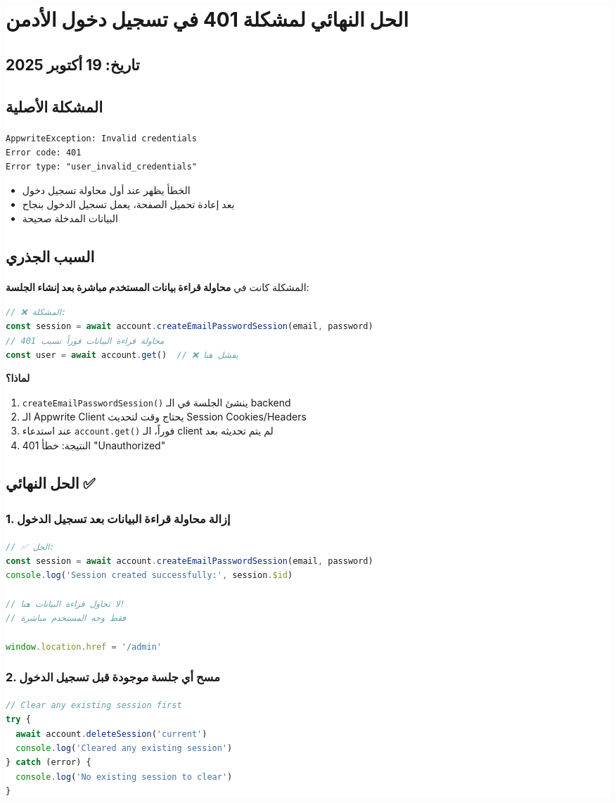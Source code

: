 # الحل النهائي لمشكلة 401 في تسجيل دخول الأدمن

## تاريخ: 19 أكتوبر 2025

## المشكلة الأصلية

```
AppwriteException: Invalid credentials
Error code: 401
Error type: "user_invalid_credentials"
```

- الخطأ يظهر عند أول محاولة تسجيل دخول
- بعد إعادة تحميل الصفحة، يعمل تسجيل الدخول بنجاح
- البيانات المدخلة صحيحة

## السبب الجذري

المشكلة كانت في **محاولة قراءة بيانات المستخدم مباشرة بعد إنشاء الجلسة**:

```typescript
// ❌ المشكلة:
const session = await account.createEmailPasswordSession(email, password)
// محاولة قراءة البيانات فوراً تسبب 401
const user = await account.get()  // ❌ يفشل هنا
```

**لماذا؟**
1. `createEmailPasswordSession()` ينشئ الجلسة في الـ backend
2. الـ Appwrite Client يحتاج وقت لتحديث Session Cookies/Headers
3. عند استدعاء `account.get()` فوراً، الـ client لم يتم تحديثه بعد
4. النتيجة: خطأ 401 "Unauthorized"

## الحل النهائي ✅

### 1. إزالة محاولة قراءة البيانات بعد تسجيل الدخول

```typescript
// ✅ الحل:
const session = await account.createEmailPasswordSession(email, password)
console.log('Session created successfully:', session.$id)

// لا تحاول قراءة البيانات هنا!
// فقط وجه المستخدم مباشرة

window.location.href = '/admin'
```

### 2. مسح أي جلسة موجودة قبل تسجيل الدخول

```typescript
// Clear any existing session first
try {
  await account.deleteSession('current')
  console.log('Cleared any existing session')
} catch (error) {
  console.log('No existing session to clear')
}
```
